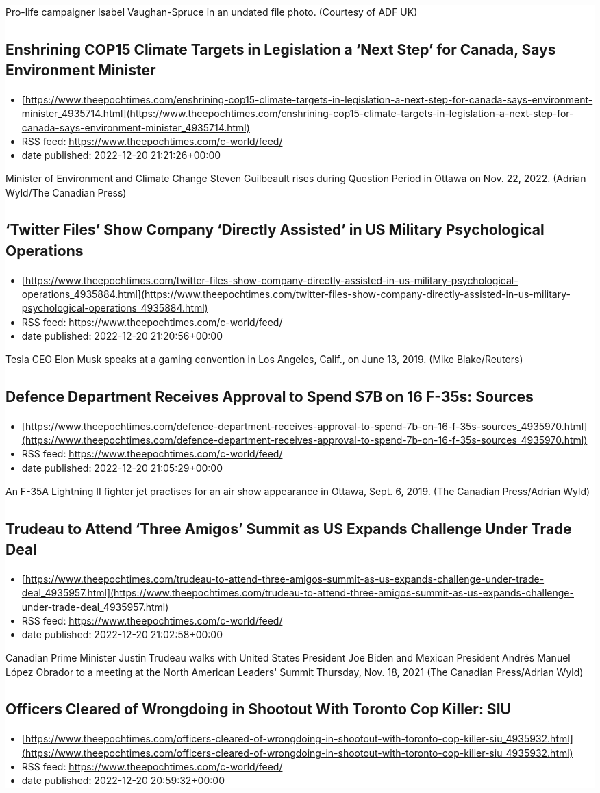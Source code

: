 Pro-life campaigner Isabel Vaughan-Spruce in an undated file photo. (Courtesy of ADF UK)

## Enshrining COP15 Climate Targets in Legislation a ‘Next Step’ for Canada, Says Environment Minister
 - [https://www.theepochtimes.com/enshrining-cop15-climate-targets-in-legislation-a-next-step-for-canada-says-environment-minister_4935714.html](https://www.theepochtimes.com/enshrining-cop15-climate-targets-in-legislation-a-next-step-for-canada-says-environment-minister_4935714.html)
 - RSS feed: https://www.theepochtimes.com/c-world/feed/
 - date published: 2022-12-20 21:21:26+00:00

Minister of Environment and Climate Change Steven Guilbeault rises during Question Period in Ottawa on Nov. 22, 2022. (Adrian Wyld/The Canadian Press)

## ‘Twitter Files’ Show Company ‘Directly Assisted’ in US Military Psychological Operations
 - [https://www.theepochtimes.com/twitter-files-show-company-directly-assisted-in-us-military-psychological-operations_4935884.html](https://www.theepochtimes.com/twitter-files-show-company-directly-assisted-in-us-military-psychological-operations_4935884.html)
 - RSS feed: https://www.theepochtimes.com/c-world/feed/
 - date published: 2022-12-20 21:20:56+00:00

Tesla CEO Elon Musk speaks at a gaming convention in Los Angeles, Calif., on June 13, 2019. (Mike Blake/Reuters)

## Defence Department Receives Approval to Spend $7B on 16 F-35s: Sources
 - [https://www.theepochtimes.com/defence-department-receives-approval-to-spend-7b-on-16-f-35s-sources_4935970.html](https://www.theepochtimes.com/defence-department-receives-approval-to-spend-7b-on-16-f-35s-sources_4935970.html)
 - RSS feed: https://www.theepochtimes.com/c-world/feed/
 - date published: 2022-12-20 21:05:29+00:00

An F-35A Lightning II fighter jet practises for an air show appearance in Ottawa, Sept. 6, 2019. (The Canadian Press/Adrian Wyld)

## Trudeau to Attend ‘Three Amigos’ Summit as US Expands Challenge Under Trade Deal
 - [https://www.theepochtimes.com/trudeau-to-attend-three-amigos-summit-as-us-expands-challenge-under-trade-deal_4935957.html](https://www.theepochtimes.com/trudeau-to-attend-three-amigos-summit-as-us-expands-challenge-under-trade-deal_4935957.html)
 - RSS feed: https://www.theepochtimes.com/c-world/feed/
 - date published: 2022-12-20 21:02:58+00:00

Canadian Prime Minister Justin Trudeau walks with United States President Joe Biden and Mexican President Andrés Manuel López Obrador to a meeting at the North American Leaders' Summit Thursday, Nov. 18, 2021 (The Canadian Press/Adrian Wyld)

## Officers Cleared of Wrongdoing in Shootout With Toronto Cop Killer: SIU
 - [https://www.theepochtimes.com/officers-cleared-of-wrongdoing-in-shootout-with-toronto-cop-killer-siu_4935932.html](https://www.theepochtimes.com/officers-cleared-of-wrongdoing-in-shootout-with-toronto-cop-killer-siu_4935932.html)
 - RSS feed: https://www.theepochtimes.com/c-world/feed/
 - date published: 2022-12-20 20:59:32+00:00
